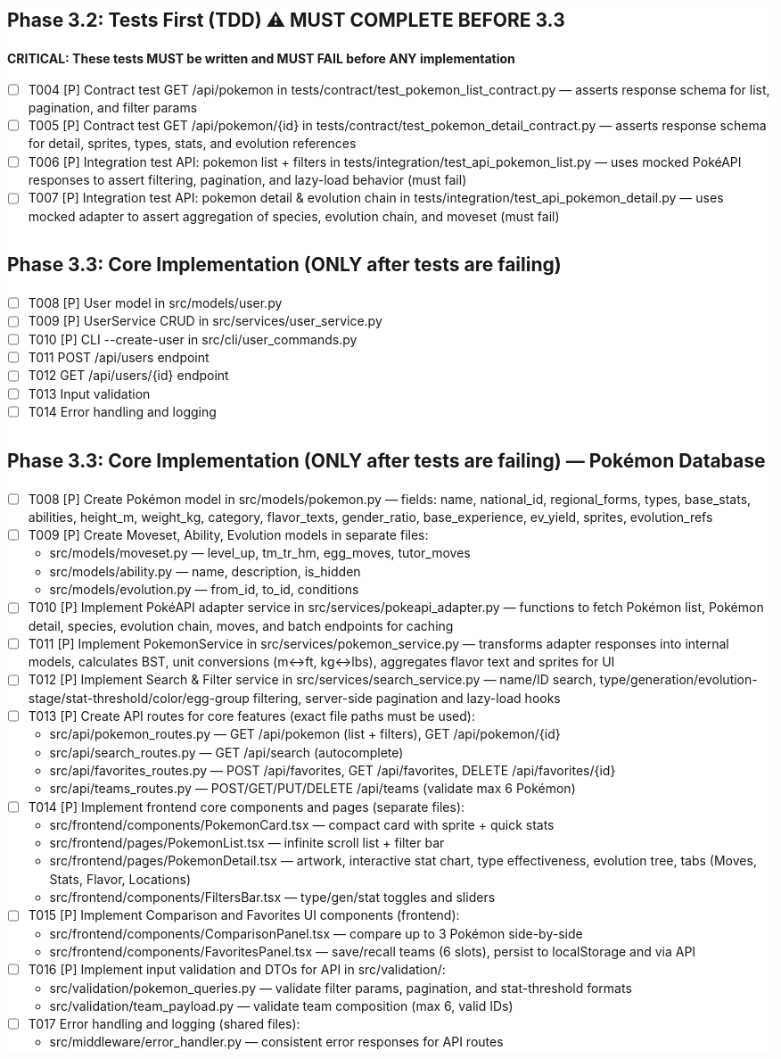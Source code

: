 ## Phase 3.2: Tests First (TDD) ⚠️ MUST COMPLETE BEFORE 3.3
**CRITICAL: These tests MUST be written and MUST FAIL before ANY implementation**
 - [ ] T004 [P] Contract test GET /api/pokemon in tests/contract/test_pokemon_list_contract.py — asserts response schema for list, pagination, and filter params
 - [ ] T005 [P] Contract test GET /api/pokemon/{id} in tests/contract/test_pokemon_detail_contract.py — asserts response schema for detail, sprites, types, stats, and evolution references
 - [ ] T006 [P] Integration test API: pokemon list + filters in tests/integration/test_api_pokemon_list.py — uses mocked PokéAPI responses to assert filtering, pagination, and lazy-load behavior (must fail)
 - [ ] T007 [P] Integration test API: pokemon detail & evolution chain in tests/integration/test_api_pokemon_detail.py — uses mocked adapter to assert aggregation of species, evolution chain, and moveset (must fail)

## Phase 3.3: Core Implementation (ONLY after tests are failing)
- [ ] T008 [P] User model in src/models/user.py
- [ ] T009 [P] UserService CRUD in src/services/user_service.py
- [ ] T010 [P] CLI --create-user in src/cli/user_commands.py
- [ ] T011 POST /api/users endpoint
- [ ] T012 GET /api/users/{id} endpoint
- [ ] T013 Input validation
- [ ] T014 Error handling and logging

## Phase 3.3: Core Implementation (ONLY after tests are failing) — Pokémon Database
- [ ] T008 [P] Create Pokémon model in src/models/pokemon.py — fields: name, national_id, regional_forms, types, base_stats, abilities, height_m, weight_kg, category, flavor_texts, gender_ratio, base_experience, ev_yield, sprites, evolution_refs
- [ ] T009 [P] Create Moveset, Ability, Evolution models in separate files:
   - src/models/moveset.py — level_up, tm_tr_hm, egg_moves, tutor_moves
   - src/models/ability.py — name, description, is_hidden
   - src/models/evolution.py — from_id, to_id, conditions
- [ ] T010 [P] Implement PokéAPI adapter service in src/services/pokeapi_adapter.py — functions to fetch Pokémon list, Pokémon detail, species, evolution chain, moves, and batch endpoints for caching
- [ ] T011 [P] Implement PokemonService in src/services/pokemon_service.py — transforms adapter responses into internal models, calculates BST, unit conversions (m↔ft, kg↔lbs), aggregates flavor text and sprites for UI
- [ ] T012 [P] Implement Search & Filter service in src/services/search_service.py — name/ID search, type/generation/evolution-stage/stat-threshold/color/egg-group filtering, server-side pagination and lazy-load hooks
- [ ] T013 [P] Create API routes for core features (exact file paths must be used):
   - src/api/pokemon_routes.py — GET /api/pokemon (list + filters), GET /api/pokemon/{id}
   - src/api/search_routes.py — GET /api/search (autocomplete)
   - src/api/favorites_routes.py — POST /api/favorites, GET /api/favorites, DELETE /api/favorites/{id}
   - src/api/teams_routes.py — POST/GET/PUT/DELETE /api/teams (validate max 6 Pokémon)
- [ ] T014 [P] Implement frontend core components and pages (separate files):
   - src/frontend/components/PokemonCard.tsx — compact card with sprite + quick stats
   - src/frontend/pages/PokemonList.tsx — infinite scroll list + filter bar
   - src/frontend/pages/PokemonDetail.tsx — artwork, interactive stat chart, type effectiveness, evolution tree, tabs (Moves, Stats, Flavor, Locations)
   - src/frontend/components/FiltersBar.tsx — type/gen/stat toggles and sliders
- [ ] T015 [P] Implement Comparison and Favorites UI components (frontend):
   - src/frontend/components/ComparisonPanel.tsx — compare up to 3 Pokémon side-by-side
   - src/frontend/components/FavoritesPanel.tsx — save/recall teams (6 slots), persist to localStorage and via API
- [ ] T016 [P] Implement input validation and DTOs for API in src/validation/:
   - src/validation/pokemon_queries.py — validate filter params, pagination, and stat-threshold formats
   - src/validation/team_payload.py — validate team composition (max 6, valid IDs)
- [ ] T017 Error handling and logging (shared files):
   - src/middleware/error_handler.py — consistent error responses for API routes
